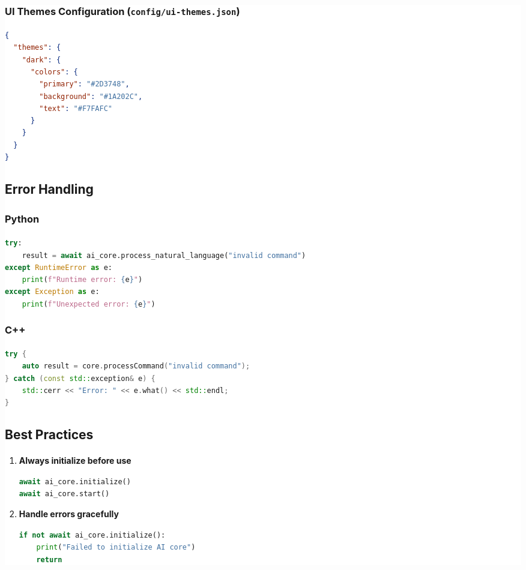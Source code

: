 ### UI Themes Configuration (`config/ui-themes.json`)

```json
{
  "themes": {
    "dark": {
      "colors": {
        "primary": "#2D3748",
        "background": "#1A202C",
        "text": "#F7FAFC"
      }
    }
  }
}
```

## Error Handling

### Python
```python
try:
    result = await ai_core.process_natural_language("invalid command")
except RuntimeError as e:
    print(f"Runtime error: {e}")
except Exception as e:
    print(f"Unexpected error: {e}")
```

### C++
```cpp
try {
    auto result = core.processCommand("invalid command");
} catch (const std::exception& e) {
    std::cerr << "Error: " << e.what() << std::endl;
}
```

## Best Practices

1. **Always initialize before use**
   ```python
   await ai_core.initialize()
   await ai_core.start()
   ```

2. **Handle errors gracefully**
   ```python
   if not await ai_core.initialize():
       print("Failed to initialize AI core")
       return
   ```
